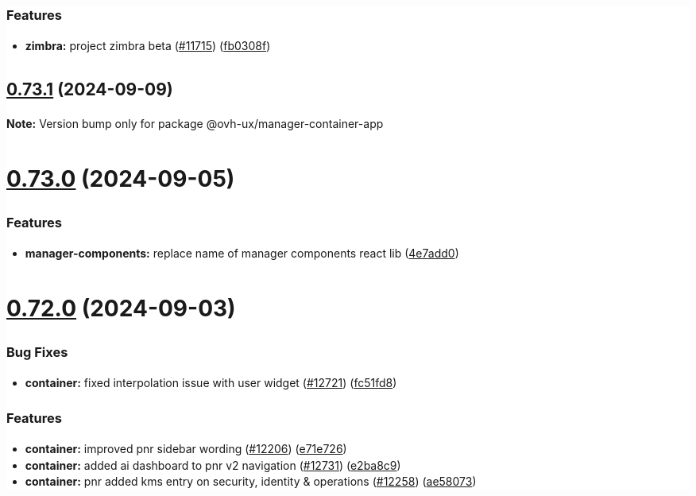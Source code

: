 
### Features

* **zimbra:** project zimbra beta ([#11715](https://github.com/ovh/manager/issues/11715)) ([fb0308f](https://github.com/ovh/manager/commit/fb0308f0be8e022dd971b26f63fff24d5c7d6eee))





## [0.73.1](https://github.com/ovh/manager/compare/@ovh-ux/manager-container-app@0.73.0...@ovh-ux/manager-container-app@0.73.1) (2024-09-09)

**Note:** Version bump only for package @ovh-ux/manager-container-app





# [0.73.0](https://github.com/ovh/manager/compare/@ovh-ux/manager-container-app@0.72.0...@ovh-ux/manager-container-app@0.73.0) (2024-09-05)


### Features

* **manager-components:** replace name of manager components react lib ([4e7add0](https://github.com/ovh/manager/commit/4e7add042f939f34ad7f969be1253b76133495e0))





# [0.72.0](https://github.com/ovh/manager/compare/@ovh-ux/manager-container-app@0.71.0...@ovh-ux/manager-container-app@0.72.0) (2024-09-03)


### Bug Fixes

* **container:** fixed interpolation issue with user widget ([#12721](https://github.com/ovh/manager/issues/12721)) ([fc51fd8](https://github.com/ovh/manager/commit/fc51fd83101e52c78e60a7fd4860f2208d280a99))


### Features

* **container:**  improved pnr sidebar wording ([#12206](https://github.com/ovh/manager/issues/12206)) ([e71e726](https://github.com/ovh/manager/commit/e71e726e8a61b858e19ba85980a8ad92a56cd106))
* **container:** added ai dashboard to pnr v2 navigation ([#12731](https://github.com/ovh/manager/issues/12731)) ([e2ba8c9](https://github.com/ovh/manager/commit/e2ba8c963c215898f73caaf435293366d36f2303))
* **container:** pnr added kms entry on security, identity & operations ([#12258](https://github.com/ovh/manager/issues/12258)) ([ae58073](https://github.com/ovh/manager/commit/ae5807393ad3b99a56092e2db467d4d98e95e006))
